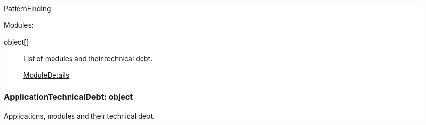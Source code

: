 <div class="json-inner-schema">

<section class="json-schema-array-items">

<span class="json-property-type">    <a class="json-schema-ref" href="#/definitions/PatternFinding">PatternFinding</a>
</span>
<span class="json-property-range" title="Value limits"></span>

<div class="json-inner-schema">

</div>
</section>                </div>
</dd>
<dt data-property-name="Modules">
<span class="json-property-name">Modules:</span>

<span class="json-property-type">object[]</span>
<span class="json-property-range" title="Value limits"></span>

</dt>
<dd>
<p>List of modules and their technical debt.</p>

<div class="json-inner-schema">

<section class="json-schema-array-items">

<span class="json-property-type">    <a class="json-schema-ref" href="#/definitions/ModuleDetails">ModuleDetails</a>
</span>
<span class="json-property-range" title="Value limits"></span>

<div class="json-inner-schema">

</div>
</section>                </div>
</dd>
</dl>
</section>
</div>
</div>        
<div id="definition-ApplicationTechnicalDebt" class="panel panel-definition">
<div class="panel-heading">
<h3 class="panel-title"><a name="/definitions/ApplicationTechnicalDebt"></a>ApplicationTechnicalDebt:
<span class="json-property-type">
<span class="json-property-type">object</span>
<span class="json-property-range" title="Value limits"></span>

</span>
</h3>
</div>
<div class="panel-body">
<section class="json-schema-description">
<p>Applications, modules and their technical debt.</p>
